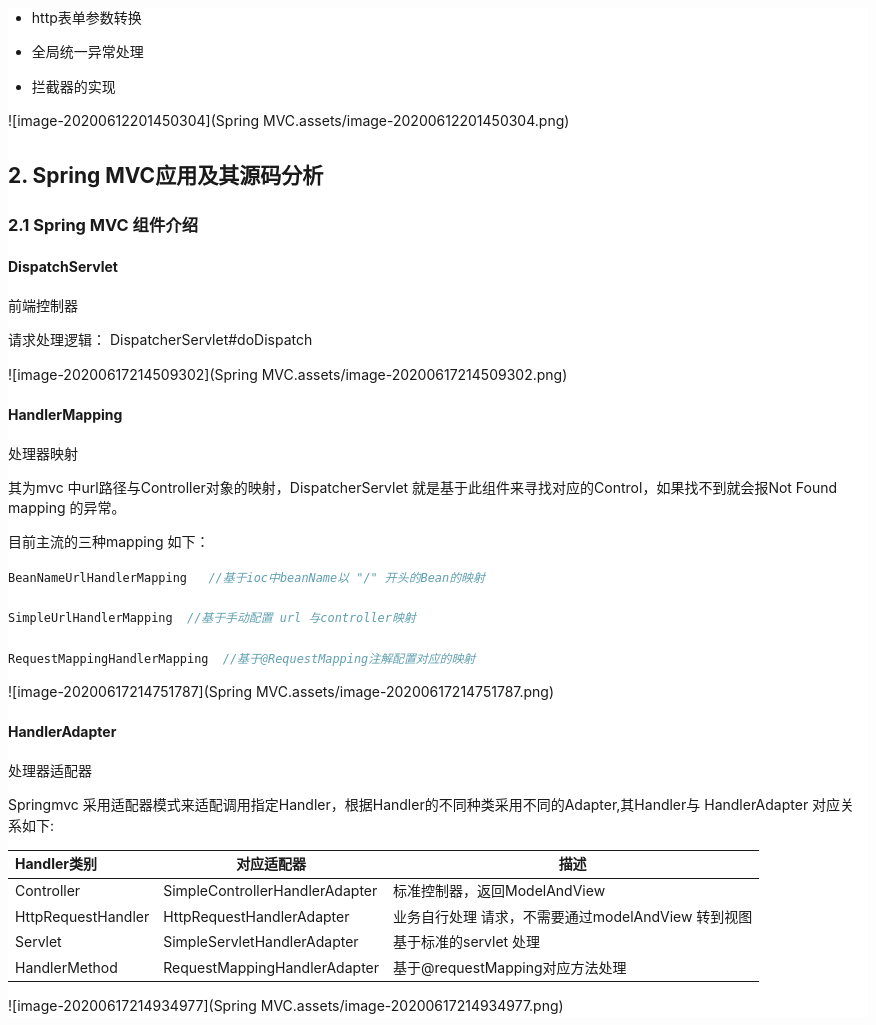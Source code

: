 - http表单参数转换

- 全局统一异常处理

- 拦截器的实现

![image-20200612201450304](Spring MVC.assets/image-20200612201450304.png)

## 2. Spring MVC应用及其源码分析

### 2.1 Spring MVC 组件介绍

#### DispatchServlet

前端控制器 

请求处理逻辑： DispatcherServlet#doDispatch  

![image-20200617214509302](Spring MVC.assets/image-20200617214509302.png)



#### HandlerMapping    

处理器映射

其为mvc 中url路径与Controller对象的映射，DispatcherServlet 就是基于此组件来寻找对应的Control，如果找不到就会报Not Found mapping 的异常。

目前主流的三种mapping 如下：

```java
BeanNameUrlHandlerMapping   //基于ioc中beanName以 "/" 开头的Bean的映射

SimpleUrlHandlerMapping  //基于手动配置 url 与controller映射

RequestMappingHandlerMapping  //基于@RequestMapping注解配置对应的映射
```

![image-20200617214751787](Spring MVC.assets/image-20200617214751787.png)

#### HandlerAdapter   

处理器适配器

Springmvc 采用适配器模式来适配调用指定Handler，根据Handler的不同种类采用不同的Adapter,其Handler与 HandlerAdapter 对应关系如下:

| **Handler类别**    | 对应适配器                     | 描述                                               |
| :----------------- | ------------------------------ | -------------------------------------------------- |
| Controller         | SimpleControllerHandlerAdapter | 标准控制器，返回ModelAndView                       |
| HttpRequestHandler | HttpRequestHandlerAdapter      | 业务自行处理 请求，不需要通过modelAndView 转到视图 |
| Servlet            | SimpleServletHandlerAdapter    | 基于标准的servlet 处理                             |
| HandlerMethod      | RequestMappingHandlerAdapter   | 基于@requestMapping对应方法处理                    |

![image-20200617214934977](Spring MVC.assets/image-20200617214934977.png)
